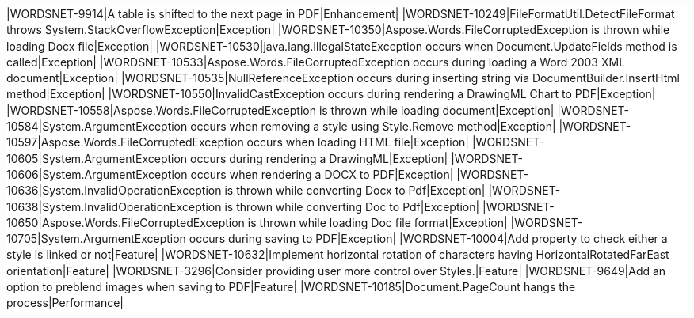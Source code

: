 |WORDSNET-9914|A table is shifted to the next page in PDF|Enhancement|
|WORDSNET-10249|FileFormatUtil.DetectFileFormat throws System.StackOverflowException|Exception|
|WORDSNET-10350|Aspose.Words.FileCorruptedException is thrown while loading Docx file|Exception|
|WORDSNET-10530|java.lang.IllegalStateException occurs when Document.UpdateFields method is called|Exception|
|WORDSNET-10533|Aspose.Words.FileCorruptedException occurs during loading a Word 2003 XML document|Exception|
|WORDSNET-10535|NullReferenceException occurs during inserting string via DocumentBuilder.InsertHtml method|Exception|
|WORDSNET-10550|InvalidCastException occurs during rendering a DrawingML Chart to PDF|Exception|
|WORDSNET-10558|Aspose.Words.FileCorruptedException is thrown while loading document|Exception|
|WORDSNET-10584|System.ArgumentException occurs when removing a style using Style.Remove method|Exception|
|WORDSNET-10597|Aspose.Words.FileCorruptedException occurs when loading HTML file|Exception|
|WORDSNET-10605|System.ArgumentException occurs during rendering a DrawingML|Exception|
|WORDSNET-10606|System.ArgumentException occurs when rendering a DOCX to PDF|Exception|
|WORDSNET-10636|System.InvalidOperationException is thrown while converting Docx to Pdf|Exception|
|WORDSNET-10638|System.InvalidOperationException is thrown while converting Doc to Pdf|Exception|
|WORDSNET-10650|Aspose.Words.FileCorruptedException is thrown while loading Doc file format|Exception|
|WORDSNET-10705|System.ArgumentException occurs during saving to PDF|Exception|
|WORDSNET-10004|Add property to check either a style is linked or not|Feature|
|WORDSNET-10632|Implement horizontal rotation of characters having HorizontalRotatedFarEast orientation|Feature|
|WORDSNET-3296|Consider providing user more control over Styles.|Feature|
|WORDSNET-9649|Add an option to preblend images when saving to PDF|Feature|
|WORDSNET-10185|Document.PageCount hangs the process|Performance|

